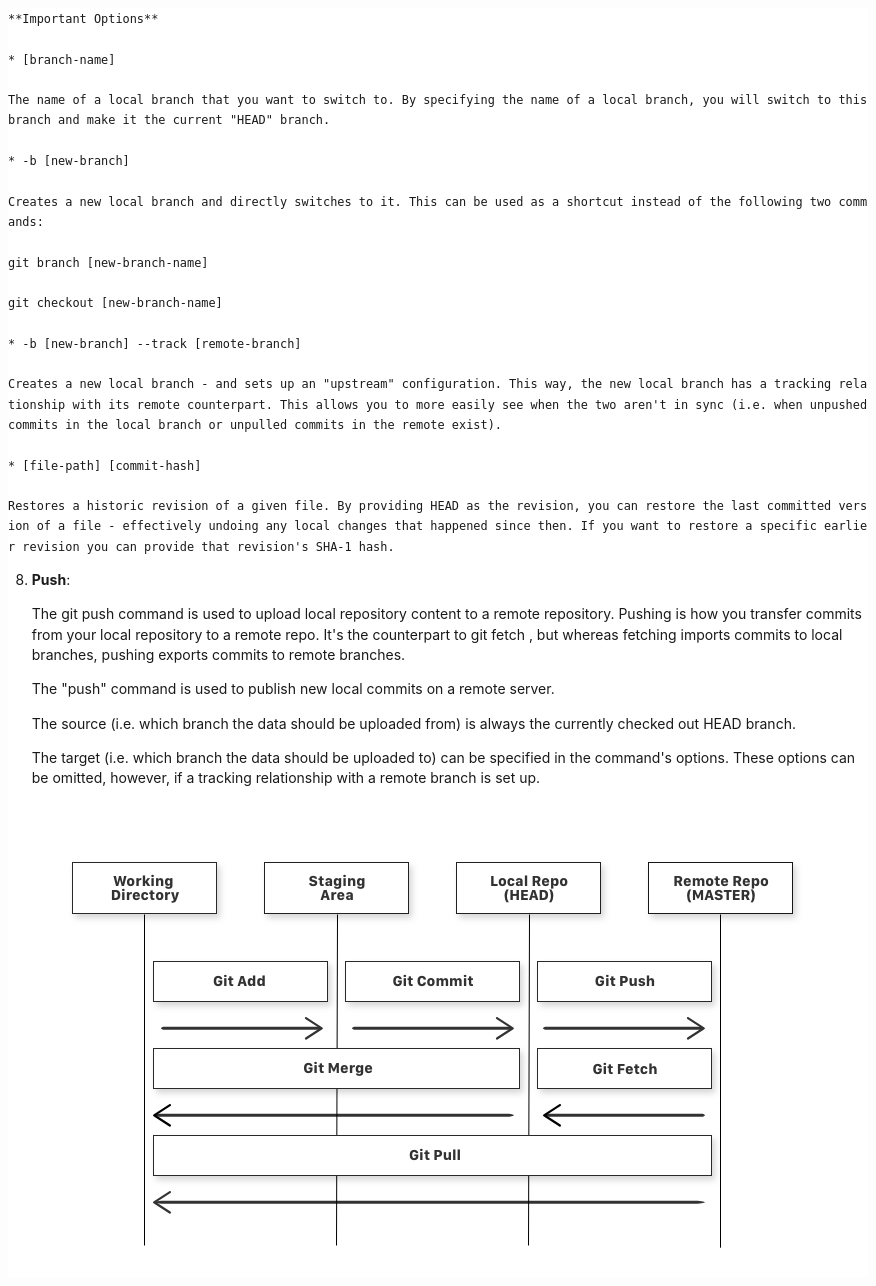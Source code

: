 	**Important Options**
	
	* [branch-name]
	
	The name of a local branch that you want to switch to. By specifying the name of a local branch, you will switch to this branch and make it the current "HEAD" branch.

	* -b [new-branch]
	
	Creates a new local branch and directly switches to it. This can be used as a shortcut instead of the following two commands:
	
	git branch [new-branch-name]
	
	git checkout [new-branch-name]

	* -b [new-branch] --track [remote-branch]
	
	Creates a new local branch - and sets up an "upstream" configuration. This way, the new local branch has a tracking relationship with its remote counterpart. This allows you to more easily see when the two aren't in sync (i.e. when unpushed commits in the local branch or unpulled commits in the remote exist).

	* [file-path] [commit-hash]
	
	Restores a historic revision of a given file. By providing HEAD as the revision, you can restore the last committed version of a file - effectively undoing any local changes that happened since then. If you want to restore a specific earlier revision you can provide that revision's SHA-1 hash.

8. **Push**:
	
	The git push command is used to upload local repository content to a remote repository. Pushing is how you transfer commits from your local repository to a remote repo. It's the counterpart to git fetch , but whereas fetching imports commits to local branches, pushing exports commits to remote branches.

	The "push" command is used to publish new local commits on a remote server.

	The source (i.e. which branch the data should be uploaded from) is always the currently checked out HEAD branch.

	The target (i.e. which branch the data should be uploaded to) can be specified in the command's options. These options can be omitted, however, if a tracking relationship with a remote branch is set up.

	![Push](/images/push.png)
